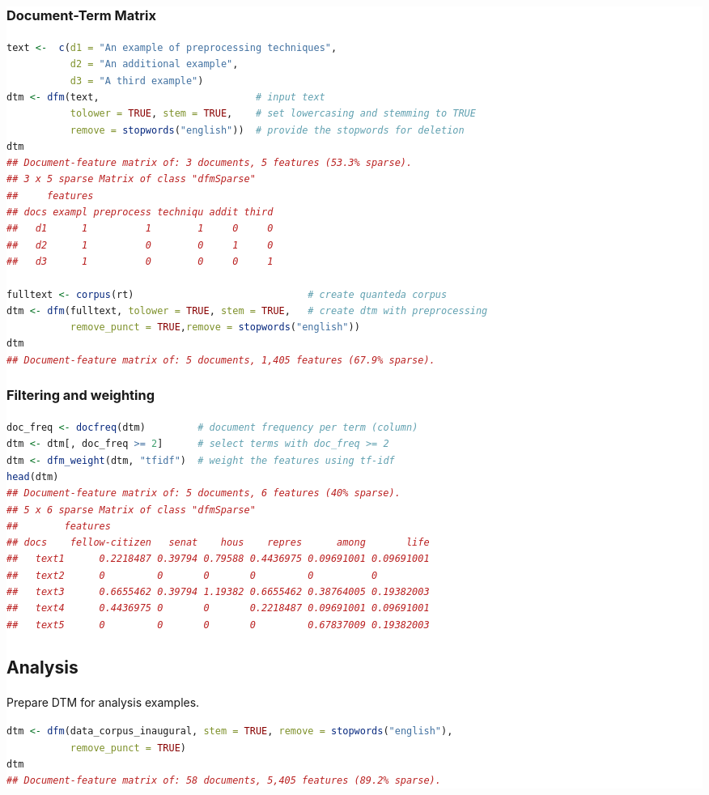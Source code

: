 ### Document-Term Matrix

``` r
text <-  c(d1 = "An example of preprocessing techniques",  
           d2 = "An additional example",  
           d3 = "A third example") 
dtm <- dfm(text,                           # input text
           tolower = TRUE, stem = TRUE,    # set lowercasing and stemming to TRUE
           remove = stopwords("english"))  # provide the stopwords for deletion
dtm
## Document-feature matrix of: 3 documents, 5 features (53.3% sparse).
## 3 x 5 sparse Matrix of class "dfmSparse"
##     features
## docs exampl preprocess techniqu addit third
##   d1      1          1        1     0     0
##   d2      1          0        0     1     0
##   d3      1          0        0     0     1

fulltext <- corpus(rt)                              # create quanteda corpus 
dtm <- dfm(fulltext, tolower = TRUE, stem = TRUE,   # create dtm with preprocessing
           remove_punct = TRUE,remove = stopwords("english")) 
dtm
## Document-feature matrix of: 5 documents, 1,405 features (67.9% sparse).
```

### Filtering and weighting

``` r
doc_freq <- docfreq(dtm)         # document frequency per term (column) 
dtm <- dtm[, doc_freq >= 2]      # select terms with doc_freq >= 2 
dtm <- dfm_weight(dtm, "tfidf")  # weight the features using tf-idf 
head(dtm)
## Document-feature matrix of: 5 documents, 6 features (40% sparse).
## 5 x 6 sparse Matrix of class "dfmSparse"
##        features
## docs    fellow-citizen   senat    hous    repres      among       life
##   text1      0.2218487 0.39794 0.79588 0.4436975 0.09691001 0.09691001
##   text2      0         0       0       0         0          0         
##   text3      0.6655462 0.39794 1.19382 0.6655462 0.38764005 0.19382003
##   text4      0.4436975 0       0       0.2218487 0.09691001 0.09691001
##   text5      0         0       0       0         0.67837009 0.19382003
```

Analysis
--------

Prepare DTM for analysis examples.

``` r
dtm <- dfm(data_corpus_inaugural, stem = TRUE, remove = stopwords("english"),  
           remove_punct = TRUE) 
dtm
## Document-feature matrix of: 58 documents, 5,405 features (89.2% sparse).
```
